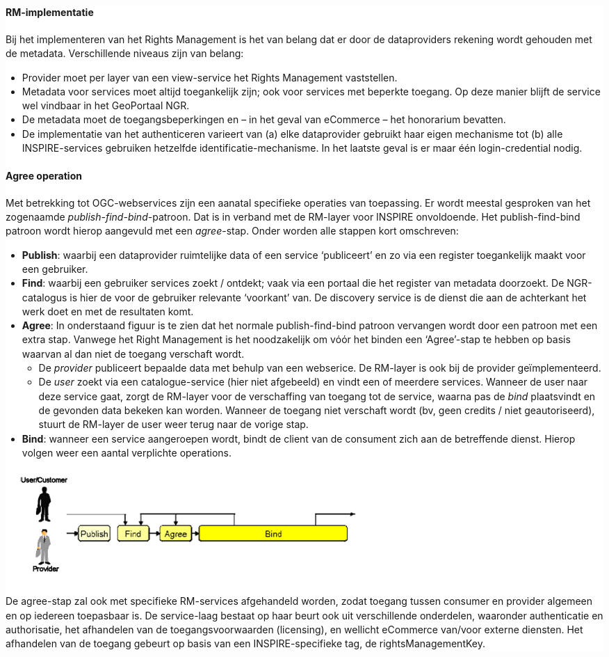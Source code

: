 #### RM-implementatie
Bij het implementeren van het Rights Management is het van belang dat er door de dataproviders rekening wordt gehouden met de metadata. Verschillende niveaus zijn van belang:
- Provider moet per layer van een view-service het Rights Management vaststellen.
- Metadata voor services moet altijd toegankelijk zijn; ook voor services met beperkte toegang. Op deze manier blijft de service wel vindbaar in het GeoPortaal NGR.
- De metadata moet de toegangsbeperkingen en – in het geval van eCommerce – het honorarium bevatten.
- De implementatie van het authenticeren varieert van (a) elke dataprovider gebruikt haar eigen mechanisme tot (b) alle INSPIRE-services gebruiken hetzelfde identificatie-mechanisme. In het laatste geval is er maar één login-credential nodig.

#### Agree operation
Met betrekking tot OGC-webservices zijn een aanatal specifieke operaties van toepassing. Er wordt meestal gesproken van het zogenaamde *publish-find-bind*-patroon. Dat is in verband met de RM-layer voor INSPIRE onvoldoende. Het publish-find-bind patroon wordt hierop aangevuld met een *agree*-stap. Onder worden alle stappen kort omschreven:
- **Publish**: waarbij een dataprovider ruimtelijke data of een service ‘publiceert’ en zo via een register toegankelijk maakt voor een gebruiker.
- **Find**: waarbij een gebruiker services zoekt / ontdekt; vaak via een portaal die het register van metadata doorzoekt. De NGR-catalogus is hier de voor de gebruiker relevante ‘voorkant’ van. De discovery service is de dienst die aan de achterkant het werk doet en met de resultaten komt.
- **Agree**: In onderstaand figuur is te zien dat het normale publish-find-bind patroon vervangen wordt door een patroon met een extra stap. Vanwege het Right Management is het noodzakelijk om vόόr het binden een ‘Agree’-stap te hebben op basis waarvan al dan niet de toegang verschaft wordt.
	- De *provider* publiceert bepaalde data met behulp van een webserice. De RM-layer is ook bij de provider geïmplementeerd.
	- De *user* zoekt via een catalogue-service (hier niet afgebeeld) en vindt een of meerdere services. Wanneer de user naar deze service gaat, zorgt de RM-layer voor de verschaffing van toegang tot de service, waarna pas de *bind* plaatsvindt en de gevonden data bekeken kan worden. Wanneer de toegang niet verschaft wordt (bv, geen credits / niet geautoriseerd), stuurt de RM-layer de user weer terug naar de vorige stap.
- **Bind**: wanneer een service aangeroepen wordt, bindt de client van de consument zich aan de betreffende dienst. Hierop volgen weer een aantal verplichte operations.

![pfab](media/pfab.png "Publish, find, agree, bind.")

De agree-stap zal ook met specifieke RM-services afgehandeld worden, zodat toegang tussen consumer en provider algemeen en op iedereen toepasbaar is. De service-laag bestaat op haar beurt ook uit verschillende onderdelen, waaronder authenticatie en authorisatie, het afhandelen van de toegangsvoorwaarden (licensing), en wellicht eCommerce van/voor externe diensten. Het afhandelen van de toegang gebeurt op basis van een INSPIRE-specifieke tag, de rightsManagementKey.
